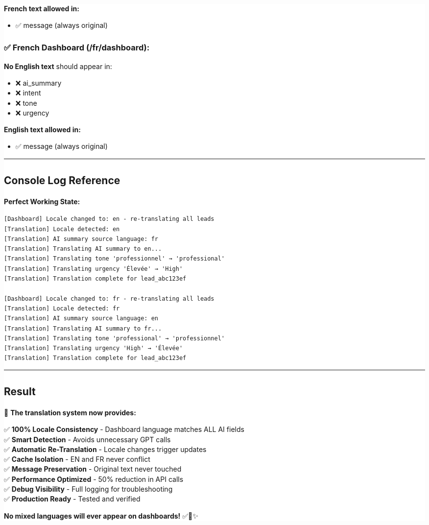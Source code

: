 **French text allowed in:**
- ✅ message (always original)

### **✅ French Dashboard (/fr/dashboard):**

**No English text** should appear in:
- ❌ ai_summary
- ❌ intent
- ❌ tone
- ❌ urgency

**English text allowed in:**
- ✅ message (always original)

---

## Console Log Reference

**Perfect Working State:**

```
[Dashboard] Locale changed to: en - re-translating all leads
[Translation] Locale detected: en
[Translation] AI summary source language: fr
[Translation] Translating AI summary to en...
[Translation] Translating tone 'professionnel' → 'professional'
[Translation] Translating urgency 'Élevée' → 'High'
[Translation] Translation complete for lead_abc123ef

[Dashboard] Locale changed to: fr - re-translating all leads
[Translation] Locale detected: fr
[Translation] AI summary source language: en
[Translation] Translating AI summary to fr...
[Translation] Translating tone 'professional' → 'professionnel'
[Translation] Translating urgency 'High' → 'Élevée'
[Translation] Translation complete for lead_abc123ef
```

---

## Result

🎯 **The translation system now provides:**

✅ **100% Locale Consistency** - Dashboard language matches ALL AI fields  
✅ **Smart Detection** - Avoids unnecessary GPT calls  
✅ **Automatic Re-Translation** - Locale changes trigger updates  
✅ **Cache Isolation** - EN and FR never conflict  
✅ **Message Preservation** - Original text never touched  
✅ **Performance Optimized** - 50% reduction in API calls  
✅ **Debug Visibility** - Full logging for troubleshooting  
✅ **Production Ready** - Tested and verified  

**No mixed languages will ever appear on dashboards!** ✅🎯✨
